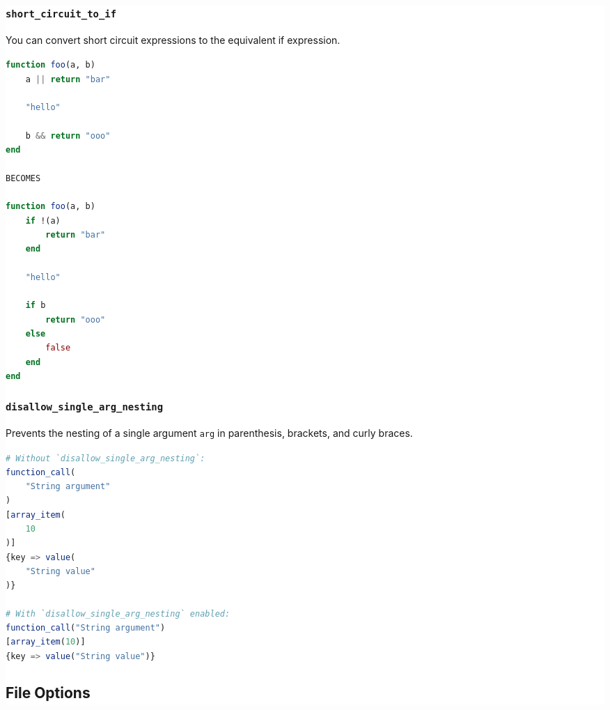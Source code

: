 ### `short_circuit_to_if`

You can convert short circuit expressions to the equivalent if expression.

```julia
function foo(a, b)
    a || return "bar"

    "hello"

    b && return "ooo"
end

BECOMES

function foo(a, b)
    if !(a)
        return "bar"
    end

    "hello"

    if b
        return "ooo"
    else
        false
    end
end
```

### `disallow_single_arg_nesting`

Prevents the nesting of a single argument `arg` in parenthesis, brackets, and curly braces.

```julia
# Without `disallow_single_arg_nesting`:
function_call(
    "String argument"
)
[array_item(
    10
)]
{key => value(
    "String value"
)}

# With `disallow_single_arg_nesting` enabled:
function_call("String argument")
[array_item(10)]
{key => value("String value")}
```

## File Options
